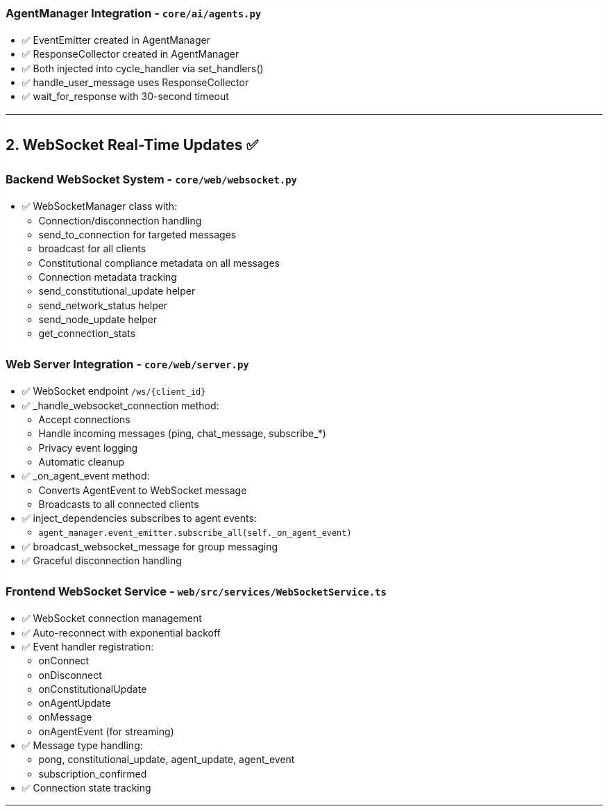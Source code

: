 ### AgentManager Integration - `core/ai/agents.py`
- ✅ EventEmitter created in AgentManager
- ✅ ResponseCollector created in AgentManager
- ✅ Both injected into cycle_handler via set_handlers()
- ✅ handle_user_message uses ResponseCollector
- ✅ wait_for_response with 30-second timeout

---

## 2. WebSocket Real-Time Updates ✅

### Backend WebSocket System - `core/web/websocket.py`
- ✅ WebSocketManager class with:
  - Connection/disconnection handling
  - send_to_connection for targeted messages
  - broadcast for all clients
  - Constitutional compliance metadata on all messages
  - Connection metadata tracking
  - send_constitutional_update helper
  - send_network_status helper
  - send_node_update helper
  - get_connection_stats

### Web Server Integration - `core/web/server.py`
- ✅ WebSocket endpoint `/ws/{client_id}`
- ✅ _handle_websocket_connection method:
  - Accept connections
  - Handle incoming messages (ping, chat_message, subscribe_*)
  - Privacy event logging
  - Automatic cleanup
- ✅ _on_agent_event method:
  - Converts AgentEvent to WebSocket message
  - Broadcasts to all connected clients
- ✅ inject_dependencies subscribes to agent events:
  - `agent_manager.event_emitter.subscribe_all(self._on_agent_event)`
- ✅ broadcast_websocket_message for group messaging
- ✅ Graceful disconnection handling

### Frontend WebSocket Service - `web/src/services/WebSocketService.ts`
- ✅ WebSocket connection management
- ✅ Auto-reconnect with exponential backoff
- ✅ Event handler registration:
  - onConnect
  - onDisconnect
  - onConstitutionalUpdate
  - onAgentUpdate
  - onMessage
  - onAgentEvent (for streaming)
- ✅ Message type handling:
  - pong, constitutional_update, agent_update, agent_event
  - subscription_confirmed
- ✅ Connection state tracking

---